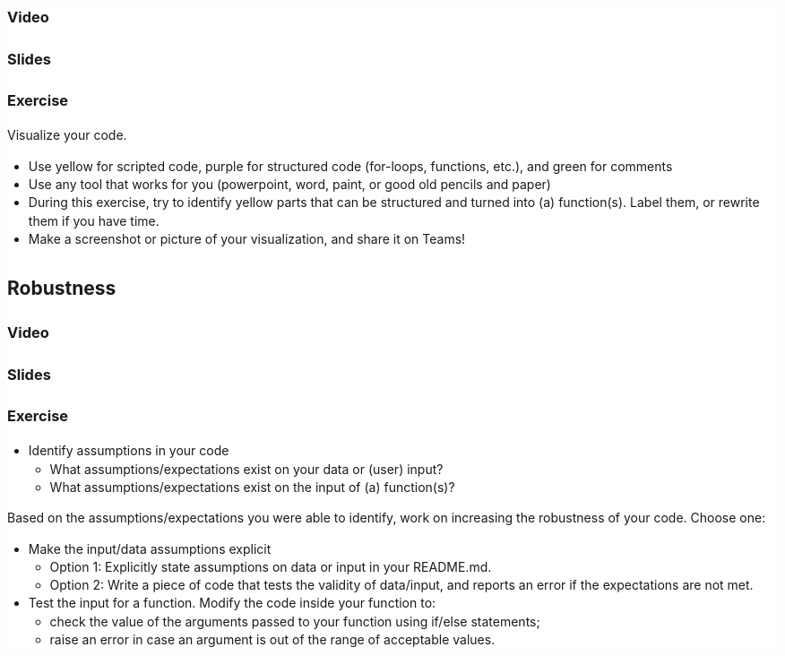 ### Video
<iframe src="https://player.vimeo.com/video/463647105" width="100%" height="400px">
</iframe>


### Slides
<iframe src="../../slides/slides_code-quality.html#12" width="100%" height="400px">
</iframe>


### Exercise

Visualize your code.
- Use yellow for scripted code, purple for structured code (for-loops, functions, etc.), and green for comments
- Use any tool that works for you (powerpoint, word, paint, or good old pencils and paper)
- During this exercise, try to identify yellow parts that can be structured and turned into (a) function(s). Label them, or rewrite them if you have time.
- Make a screenshot or picture of your visualization, and share it on Teams!

## Robustness

### Video
<iframe src="https://player.vimeo.com/video/463647105" width="100%" height="400px">
</iframe>


### Slides
<iframe src="../../slides/slides_code-quality.html#21" width="100%" height="400px">
</iframe>


### Exercise

- Identify assumptions in your code
  - What assumptions/expectations exist on your data or (user) input?
  - What assumptions/expectations exist on the input of (a) function(s)?

Based on the assumptions/expectations you were able to identify, work on increasing the robustness of your code.
Choose one:
- Make the input/data assumptions explicit
  - Option 1: Explicitly state assumptions on data or input in your README.md.
  - Option 2: Write a piece of code that tests the validity of data/input, and reports an error if the expectations are not met.
- Test the input for a function. Modify the code inside your function to:
  - check the value of the arguments passed to your function using if/else statements;
  - raise an error in case an argument is out of the range of acceptable values.
